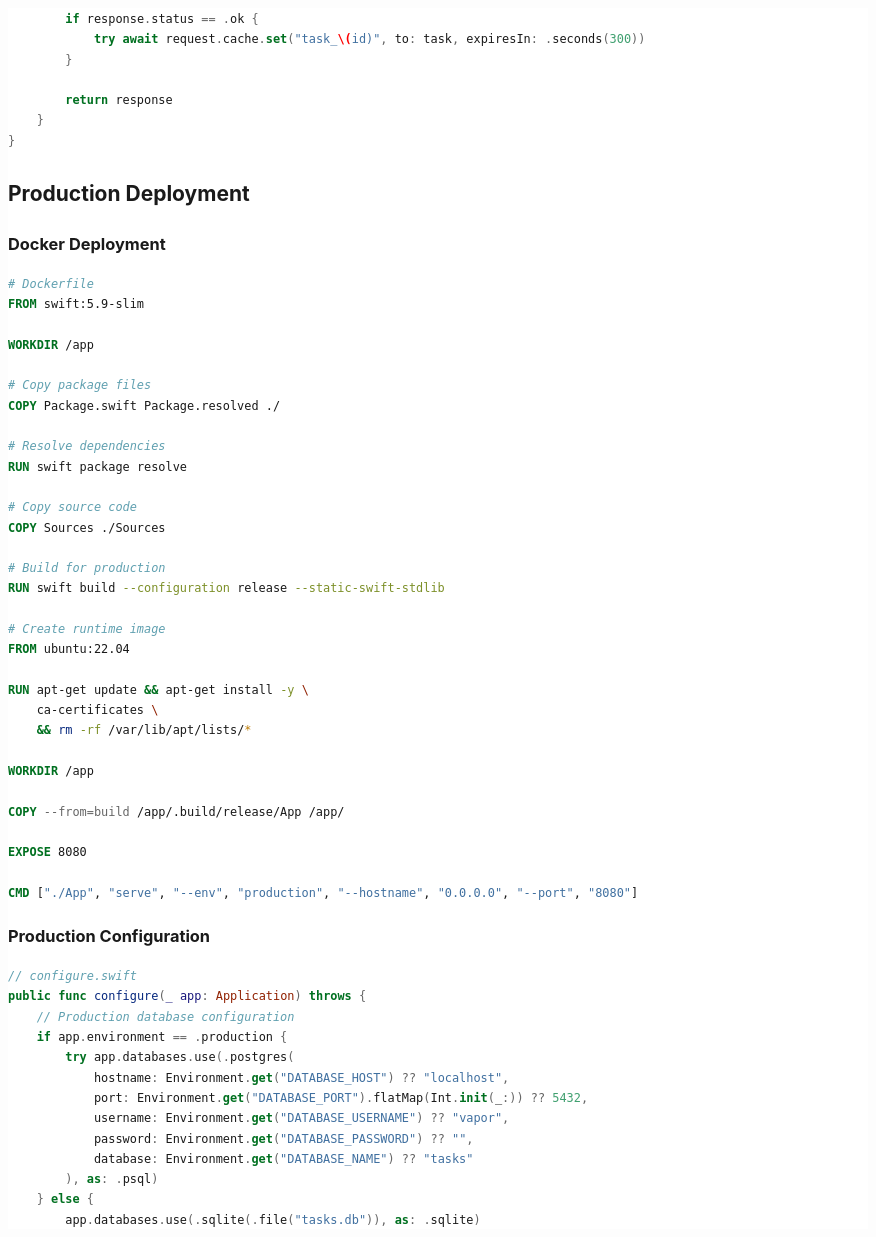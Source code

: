 ```swift
        if response.status == .ok {
            try await request.cache.set("task_\(id)", to: task, expiresIn: .seconds(300))
        }
        
        return response
    }
}
```

## Production Deployment

### Docker Deployment

```dockerfile
# Dockerfile
FROM swift:5.9-slim

WORKDIR /app

# Copy package files
COPY Package.swift Package.resolved ./

# Resolve dependencies
RUN swift package resolve

# Copy source code
COPY Sources ./Sources

# Build for production
RUN swift build --configuration release --static-swift-stdlib

# Create runtime image
FROM ubuntu:22.04

RUN apt-get update && apt-get install -y \
    ca-certificates \
    && rm -rf /var/lib/apt/lists/*

WORKDIR /app

COPY --from=build /app/.build/release/App /app/

EXPOSE 8080

CMD ["./App", "serve", "--env", "production", "--hostname", "0.0.0.0", "--port", "8080"]
```

### Production Configuration

```swift
// configure.swift
public func configure(_ app: Application) throws {
    // Production database configuration
    if app.environment == .production {
        try app.databases.use(.postgres(
            hostname: Environment.get("DATABASE_HOST") ?? "localhost",
            port: Environment.get("DATABASE_PORT").flatMap(Int.init(_:)) ?? 5432,
            username: Environment.get("DATABASE_USERNAME") ?? "vapor",
            password: Environment.get("DATABASE_PASSWORD") ?? "",
            database: Environment.get("DATABASE_NAME") ?? "tasks"
        ), as: .psql)
    } else {
        app.databases.use(.sqlite(.file("tasks.db")), as: .sqlite)
```